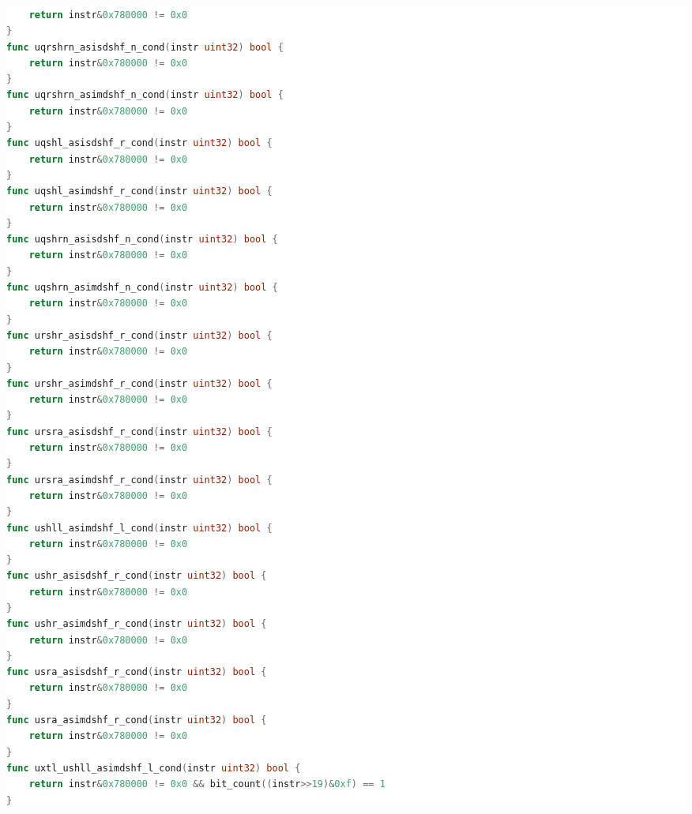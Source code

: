 ```go
	return instr&0x780000 != 0x0
}
func uqrshrn_asisdshf_n_cond(instr uint32) bool {
	return instr&0x780000 != 0x0
}
func uqrshrn_asimdshf_n_cond(instr uint32) bool {
	return instr&0x780000 != 0x0
}
func uqshl_asisdshf_r_cond(instr uint32) bool {
	return instr&0x780000 != 0x0
}
func uqshl_asimdshf_r_cond(instr uint32) bool {
	return instr&0x780000 != 0x0
}
func uqshrn_asisdshf_n_cond(instr uint32) bool {
	return instr&0x780000 != 0x0
}
func uqshrn_asimdshf_n_cond(instr uint32) bool {
	return instr&0x780000 != 0x0
}
func urshr_asisdshf_r_cond(instr uint32) bool {
	return instr&0x780000 != 0x0
}
func urshr_asimdshf_r_cond(instr uint32) bool {
	return instr&0x780000 != 0x0
}
func ursra_asisdshf_r_cond(instr uint32) bool {
	return instr&0x780000 != 0x0
}
func ursra_asimdshf_r_cond(instr uint32) bool {
	return instr&0x780000 != 0x0
}
func ushll_asimdshf_l_cond(instr uint32) bool {
	return instr&0x780000 != 0x0
}
func ushr_asisdshf_r_cond(instr uint32) bool {
	return instr&0x780000 != 0x0
}
func ushr_asimdshf_r_cond(instr uint32) bool {
	return instr&0x780000 != 0x0
}
func usra_asisdshf_r_cond(instr uint32) bool {
	return instr&0x780000 != 0x0
}
func usra_asimdshf_r_cond(instr uint32) bool {
	return instr&0x780000 != 0x0
}
func uxtl_ushll_asimdshf_l_cond(instr uint32) bool {
	return instr&0x780000 != 0x0 && bit_count((instr>>19)&0xf) == 1
}
```